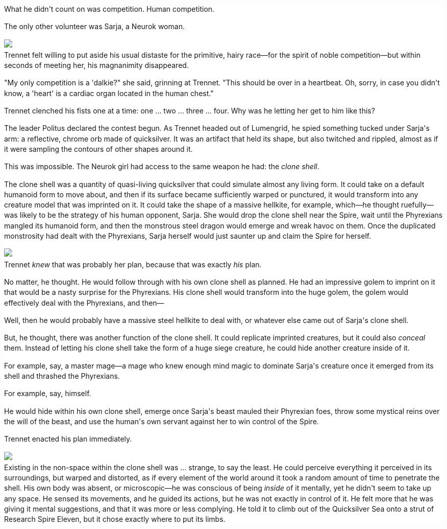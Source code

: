 What he didn't count on was competition. Human competition.

The only other volunteer was Sarja, a Neurok woman. 

![](https://media.wizards.com/images/magic/daily/stf/stf119_field.jpg)  
Trennet felt willing to put aside his usual distaste for the primitive, hairy race—for the spirit of noble competition—but within seconds of meeting her, his magnanimity disappeared.

"My only competition is a 'dalkie?" she said, grinning at Trennet. "This should be over in a heartbeat. Oh, sorry, in case you didn't know, a 'heart' is a cardiac organ located in the human chest."

Trennet clenched his fists one at a time: one ... two ... three ... four. Why was he letting her get to him like this?

The leader Politus declared the contest begun. As Trennet headed out of Lumengrid, he spied something tucked under Sarja's arm: a reflective, chrome orb made of quicksilver. It was an artifact that held its shape, but also twitched and rippled, almost as if it were sampling the contours of other shapes around it. 

This was impossible. The Neurok girl had access to the same weapon he had: the *clone shell*.

The clone shell was a quantity of quasi-living quicksilver that could simulate almost any living form. It could take on a default humanoid form to move about, and then if its surface became sufficiently warped or punctured, it would transform into any creature model that was imprinted on it. It could take the shape of a massive hellkite, for example, which—he thought ruefully—was likely to be the strategy of his human opponent, Sarja. She would drop the clone shell near the Spire, wait until the Phyrexians mangled its humanoid form, and then the monstrous steel dragon would emerge and wreak havoc on them. Once the duplicated monstrosity had dealt with the Phyrexians, Sarja herself would just saunter up and claim the Spire for herself.

![](https://media.wizards.com/images/magic/daily/stf/stf119_hellkite.jpg)  
Trennet *knew* that was probably her plan, because that was exactly *his* plan. 

No matter, he thought. He would follow through with his own clone shell as planned. He had an impressive golem to imprint on it that would be a nasty surprise for the Phyrexians. His clone shell would transform into the huge golem, the golem would effectively deal with the Phyrexians, and then—

Well, then he would probably have a massive steel hellkite to deal with, or whatever else came out of Sarja's clone shell.

But, he thought, there was another function of the clone shell. It could replicate imprinted creatures, but it could also *conceal* them. Instead of letting his clone shell take the form of a huge siege creature, he could hide another creature inside of it.

For example, say, a master mage—a mage who knew enough mind magic to dominate Sarja's creature once it emerged from its shell and thrashed the Phyrexians.

For example, say, himself.

He would hide within his own clone shell, emerge once Sarja's beast mauled their Phyrexian foes, throw some mystical reins over the will of the beast, and use the human's own servant against her to win control of the Spire.

Trennet enacted his plan immediately.

![](https://media.wizards.com/images/magic/daily/stf/stf119_clone.jpg)  
Existing in the non-space within the clone shell was ... strange, to say the least. He could perceive everything it perceived in its surroundings, but warped and distorted, as if every element of the world around it took a random amount of time to penetrate the shell. His own body was absent, or microscopic—he was conscious of being *inside* of it mentally, yet he didn't seem to take up any space. He sensed its movements, and he guided its actions, but he was not exactly in control of it. He felt more that he was giving it mental suggestions, and that it was more or less complying. He told it to climb out of the Quicksilver Sea onto a strut of Research Spire Eleven, but it chose exactly where to put its limbs.
